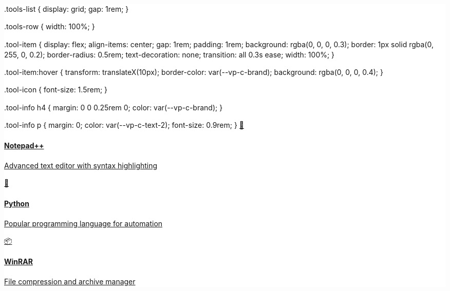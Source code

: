 .tools-list {
  display: grid;
  gap: 1rem;
}

.tools-row {
  width: 100%;
}

.tool-item {
  display: flex;
  align-items: center;
  gap: 1rem;
  padding: 1rem;
  background: rgba(0, 0, 0, 0.3);
  border: 1px solid rgba(0, 255, 0, 0.2);
  border-radius: 0.5rem;
  text-decoration: none;
  transition: all 0.3s ease;
  width: 100%;
}

.tool-item:hover {
  transform: translateX(10px);
  border-color: var(--vp-c-brand);
  background: rgba(0, 0, 0, 0.4);
}

.tool-icon {
  font-size: 1.5rem;
}

.tool-info h4 {
  margin: 0 0 0.25rem 0;
  color: var(--vp-c-brand);
}

.tool-info p {
  margin: 0;
  color: var(--vp-c-text-2);
  font-size: 0.9rem;
}
          </div>
        </a>
        <a href="https://notepad-plus-plus.org/" class="tool-item" target="_blank">
          <span class="tool-icon">📝</span>
          <div class="tool-info">
            <h4>Notepad++</h4>
            <p>Advanced text editor with syntax highlighting</p>
          </div>
        </a>
        <a href="https://www.python.org/" class="tool-item" target="_blank">
          <span class="tool-icon">🐍</span>
          <div class="tool-info">
            <h4>Python</h4>
            <p>Popular programming language for automation</p>
          </div>
        </a>
        <a href="https://www.win-rar.com/" class="tool-item" target="_blank">
          <span class="tool-icon">📦</span>
          <div class="tool-info">
            <h4>WinRAR</h4>
            <p>File compression and archive manager</p>
          </div>
        </a>
        <a href="https://obsidian.md/" class="tool-item" target="_blank">